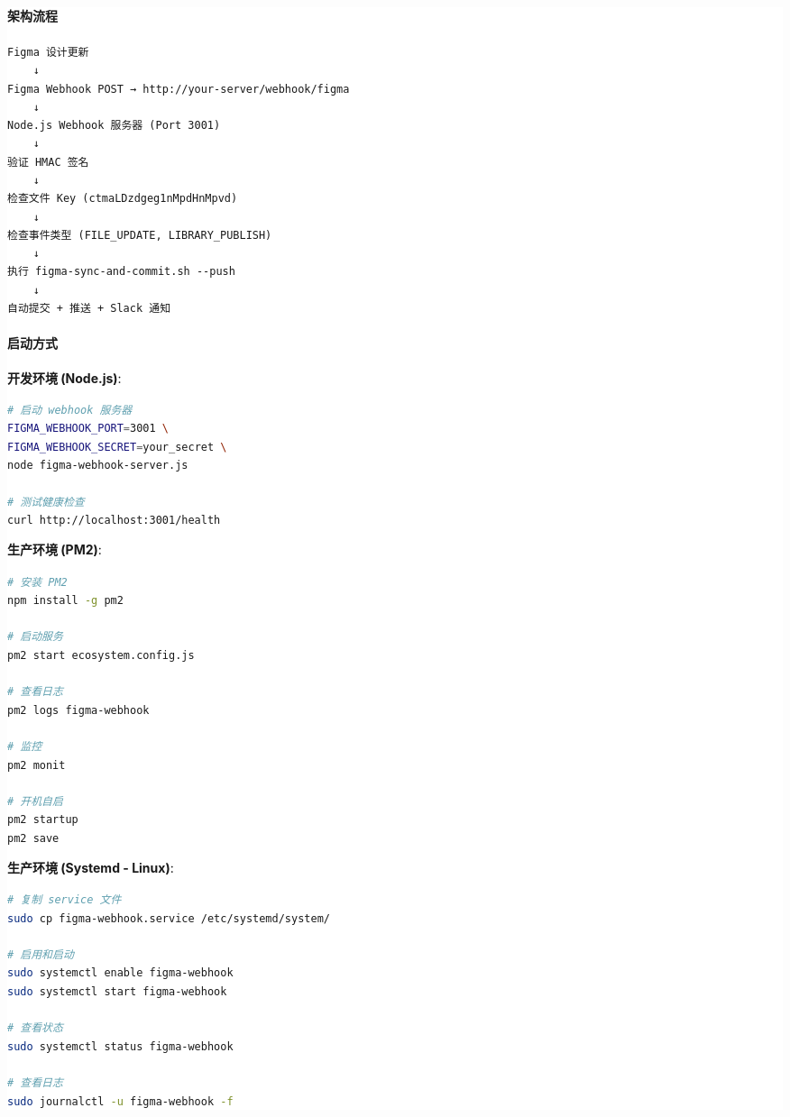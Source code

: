 #### 架构流程

```
Figma 设计更新
    ↓
Figma Webhook POST → http://your-server/webhook/figma
    ↓
Node.js Webhook 服务器 (Port 3001)
    ↓
验证 HMAC 签名
    ↓
检查文件 Key (ctmaLDzdgeg1nMpdHnMpvd)
    ↓
检查事件类型 (FILE_UPDATE, LIBRARY_PUBLISH)
    ↓
执行 figma-sync-and-commit.sh --push
    ↓
自动提交 + 推送 + Slack 通知
```

#### 启动方式

**开发环境 (Node.js)**:
```bash
# 启动 webhook 服务器
FIGMA_WEBHOOK_PORT=3001 \
FIGMA_WEBHOOK_SECRET=your_secret \
node figma-webhook-server.js

# 测试健康检查
curl http://localhost:3001/health
```

**生产环境 (PM2)**:
```bash
# 安装 PM2
npm install -g pm2

# 启动服务
pm2 start ecosystem.config.js

# 查看日志
pm2 logs figma-webhook

# 监控
pm2 monit

# 开机自启
pm2 startup
pm2 save
```

**生产环境 (Systemd - Linux)**:
```bash
# 复制 service 文件
sudo cp figma-webhook.service /etc/systemd/system/

# 启用和启动
sudo systemctl enable figma-webhook
sudo systemctl start figma-webhook

# 查看状态
sudo systemctl status figma-webhook

# 查看日志
sudo journalctl -u figma-webhook -f
```